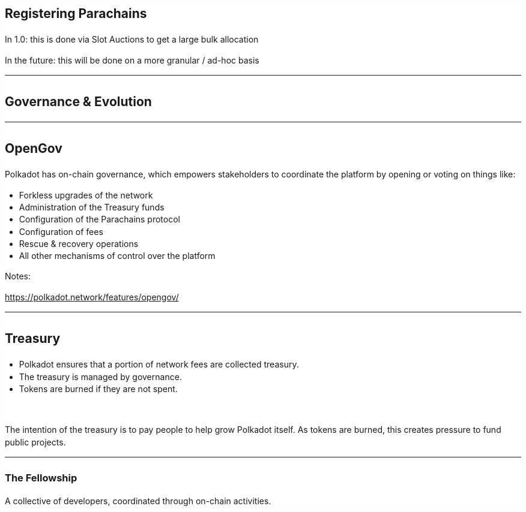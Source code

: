 
## Registering Parachains

In 1.0: this is done via Slot Auctions to get a large bulk allocation

In the future: this will be done on a more granular / ad-hoc basis

---



## Governance & Evolution

---

## OpenGov

Polkadot has on-chain governance, which empowers stakeholders to coordinate the platform by opening or voting on things like:

<pba-flex center>

- Forkless upgrades of the network
- Administration of the Treasury funds
- Configuration of the Parachains protocol
- Configuration of fees
- Rescue & recovery operations
- All other mechanisms of control over the platform

</pba-flex>

Notes:

https://polkadot.network/features/opengov/

---

## Treasury

<pba-flex center>

- Polkadot ensures that a portion of network fees are collected treasury.
- The treasury is managed by governance.
- Tokens are burned if they are not spent.

</pba-flex>
<br/>

The intention of the treasury is to pay people to help grow Polkadot itself.
As tokens are burned, this creates pressure to fund public projects.

---

### The Fellowship

A collective of developers, coordinated through on-chain activities.
